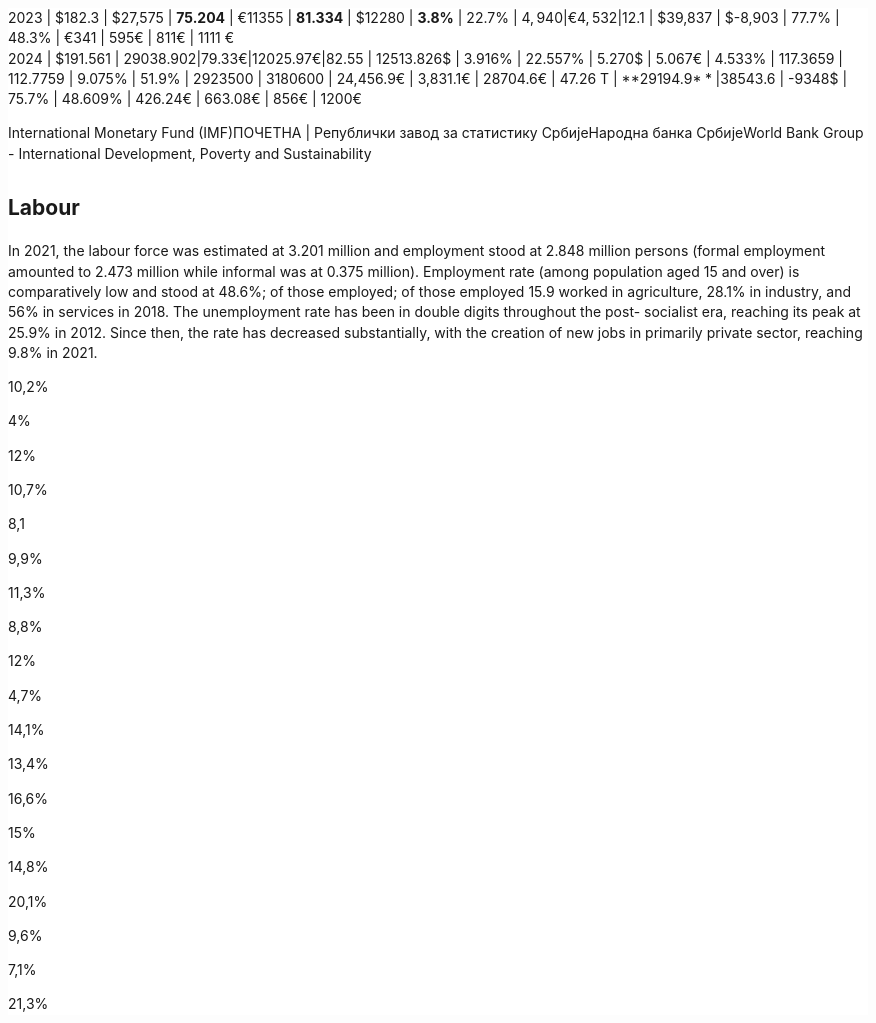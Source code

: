 2023 | $182.3 | $27,575 | **75.204** | €11355 | **81.334** | $12280 | **3.8%** | 22.7% | $4,940 | €4,532 | 12.1% | 117,54 | 107,72 | 9.1% | 50.5% | 2 870 200 | 3 158 300 | €20.25 | €3.36 | €23.624 | 38.47 T | 30,934$ | $39,837 | $-8,903 | 77.7% | 48.3% | €341 | 595€ | 811€ | 1111 €  
2024 | $191.561 | $29038.902 | 79.33€ | 12025.97€ | 82.55$ | 12513.826$ | 3.916% | 22.557% | 5.270$ | 5.067€ | 4.533% | 117.3659 | 112.7759 | 9.075% | 51.9% | 2923500 | 3180600 | 24,456.9€ | 3,831.1€ | 28704.6€ | 47.26 T | **29194.9$** | 38543.6$ | -9348$ | 75.7% | 48.609% | 426.24€ | 663.08€ | 856€ | 1200€  
  
International Monetary Fund (IMF)ПОЧЕТНА | Републички завод за статистику СрбијеНародна банка СрбијеWorld Bank Group - International Development, Poverty and Sustainability

## Labour

In 2021, the labour force was estimated at 3.201 million and employment stood
at 2.848 million persons (formal employment amounted to 2.473 million while
informal was at 0.375 million). Employment rate (among population aged 15 and
over) is comparatively low and stood at 48.6%; of those employed; of those
employed 15.9 worked in agriculture, 28.1% in industry, and 56% in services in
2018. The unemployment rate has been in double digits throughout the post-
socialist era, reaching its peak at 25.9% in 2012. Since then, the rate has
decreased substantially, with the creation of new jobs in primarily private
sector, reaching 9.8% in 2021.

10,2%

4%

12%

10,7%

8,1

9,9%

11,3%

8,8%

12%

4,7%

14,1%

13,4%

16,6%

15%

14,8%

20,1%

9,6%

7,1%

21,3%
